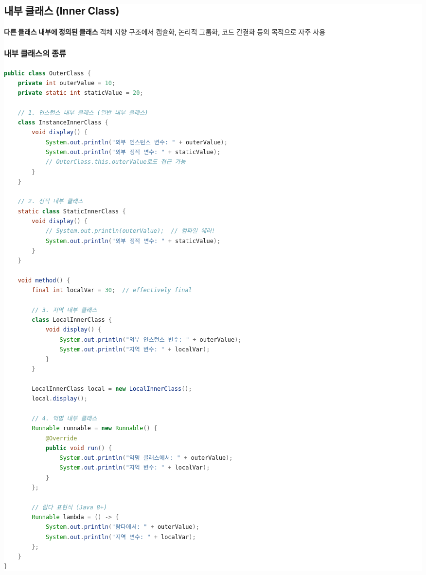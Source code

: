 ## 내부 클래스 (Inner Class)

**다른 클래스 내부에 정의된 클래스**
객체 지향 구조에서 캡슐화, 논리적 그룹화, 코드 간결화 등의 목적으로 자주 사용

### 내부 클래스의 종류

```java
public class OuterClass {
    private int outerValue = 10;
    private static int staticValue = 20;
    
    // 1. 인스턴스 내부 클래스 (일반 내부 클래스)
    class InstanceInnerClass {
        void display() {
            System.out.println("외부 인스턴스 변수: " + outerValue);
            System.out.println("외부 정적 변수: " + staticValue);
            // OuterClass.this.outerValue로도 접근 가능
        }
    }
    
    // 2. 정적 내부 클래스
    static class StaticInnerClass {
        void display() {
            // System.out.println(outerValue);  // 컴파일 에러!
            System.out.println("외부 정적 변수: " + staticValue);
        }
    }
    
    void method() {
        final int localVar = 30;  // effectively final
        
        // 3. 지역 내부 클래스
        class LocalInnerClass {
            void display() {
                System.out.println("외부 인스턴스 변수: " + outerValue);
                System.out.println("지역 변수: " + localVar);
            }
        }
        
        LocalInnerClass local = new LocalInnerClass();
        local.display();
        
        // 4. 익명 내부 클래스
        Runnable runnable = new Runnable() {
            @Override
            public void run() {
                System.out.println("익명 클래스에서: " + outerValue);
                System.out.println("지역 변수: " + localVar);
            }
        };
        
        // 람다 표현식 (Java 8+)
        Runnable lambda = () -> {
            System.out.println("람다에서: " + outerValue);
            System.out.println("지역 변수: " + localVar);
        };
    }
}
```
